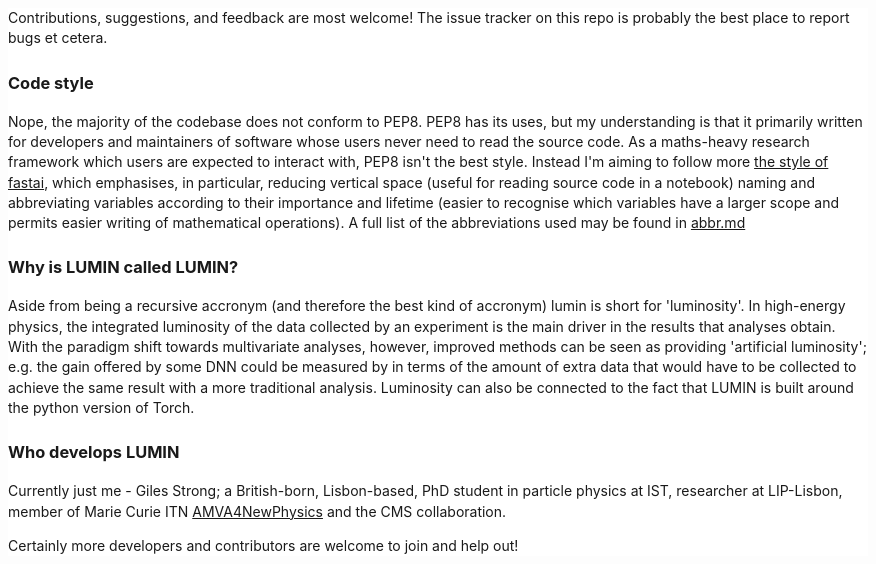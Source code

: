 Contributions, suggestions, and feedback are most welcome! The issue tracker on this repo is probably the best place to report bugs et cetera.

### Code style

Nope, the majority of the codebase does not conform to PEP8. PEP8 has its uses, but my understanding is that it primarily written for developers and maintainers of software whose users never need to read the source code. As a maths-heavy research framework which users are expected to interact with, PEP8 isn't the best style. Instead I'm aiming to follow more [the style of fastai](https://docs.fast.ai/dev/style.html), which emphasises, in particular, reducing vertical space (useful for reading source code in a notebook) naming and abbreviating variables according to their importance and lifetime (easier to recognise which variables have a larger scope and permits easier writing of mathematical operations). A full list of the abbreviations used may be found in [abbr.md](https://github.com/GilesStrong/lumin/blob/master/abbr.md)

### Why is LUMIN called LUMIN?

Aside from being a recursive accronym (and therefore the best kind of accronym) lumin is short for 'luminosity'. In high-energy physics, the integrated luminosity of the data collected by an experiment is the main driver in the results that analyses obtain. With the paradigm shift towards multivariate analyses, however, improved methods can be seen as providing 'artificial luminosity'; e.g. the gain offered by some DNN could be measured by in terms of the amount of extra data that would have to be collected to achieve the same result with a more traditional analysis. Luminosity can also be connected to the fact that LUMIN is built around the python version of Torch.

### Who develops LUMIN

Currently just me - Giles Strong; a British-born, Lisbon-based, PhD student in particle physics at IST, researcher at LIP-Lisbon, member of Marie Curie ITN [AMVA4NewPhysics](https://amva4newphysics.wordpress.com/) and the CMS collaboration.

Certainly more developers and contributors are welcome to join and help out!
